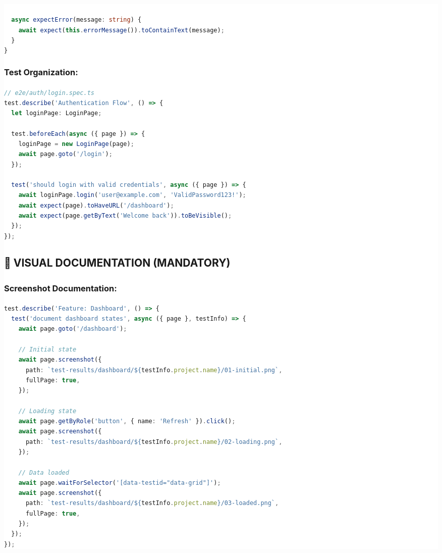 ```typescript
  
  async expectError(message: string) {
    await expect(this.errorMessage()).toContainText(message);
  }
}
```

### **Test Organization:**
```typescript
// e2e/auth/login.spec.ts
test.describe('Authentication Flow', () => {
  let loginPage: LoginPage;
  
  test.beforeEach(async ({ page }) => {
    loginPage = new LoginPage(page);
    await page.goto('/login');
  });
  
  test('should login with valid credentials', async ({ page }) => {
    await loginPage.login('user@example.com', 'ValidPassword123!');
    await expect(page).toHaveURL('/dashboard');
    await expect(page.getByText('Welcome back')).toBeVisible();
  });
});
```

## 📸 VISUAL DOCUMENTATION (MANDATORY)

### **Screenshot Documentation:**
```typescript
test.describe('Feature: Dashboard', () => {
  test('document dashboard states', async ({ page }, testInfo) => {
    await page.goto('/dashboard');
    
    // Initial state
    await page.screenshot({
      path: `test-results/dashboard/${testInfo.project.name}/01-initial.png`,
      fullPage: true,
    });
    
    // Loading state
    await page.getByRole('button', { name: 'Refresh' }).click();
    await page.screenshot({
      path: `test-results/dashboard/${testInfo.project.name}/02-loading.png`,
    });
    
    // Data loaded
    await page.waitForSelector('[data-testid="data-grid"]');
    await page.screenshot({
      path: `test-results/dashboard/${testInfo.project.name}/03-loaded.png`,
      fullPage: true,
    });
  });
});
```
